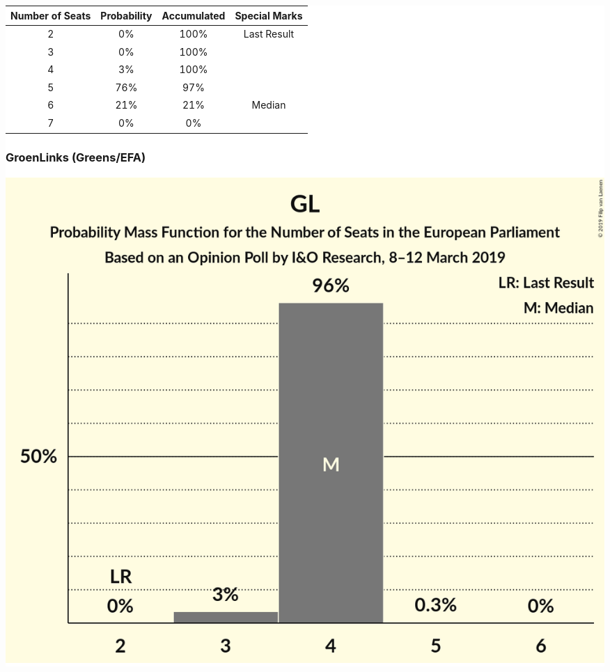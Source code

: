 | Number of Seats | Probability | Accumulated | Special Marks |
|:---------------:|:-----------:|:-----------:|:-------------:|
| 2 | 0% | 100% | Last Result |
| 3 | 0% | 100% |  |
| 4 | 3% | 100% |  |
| 5 | 76% | 97% |  |
| 6 | 21% | 21% | Median |
| 7 | 0% | 0% |  |

### GroenLinks (Greens/EFA)

![Graph with seats probability mass function not yet produced](2019-03-12-IOResearch-coalitions-seats-pmf-gl.png "Seats Probability Mass Function")
